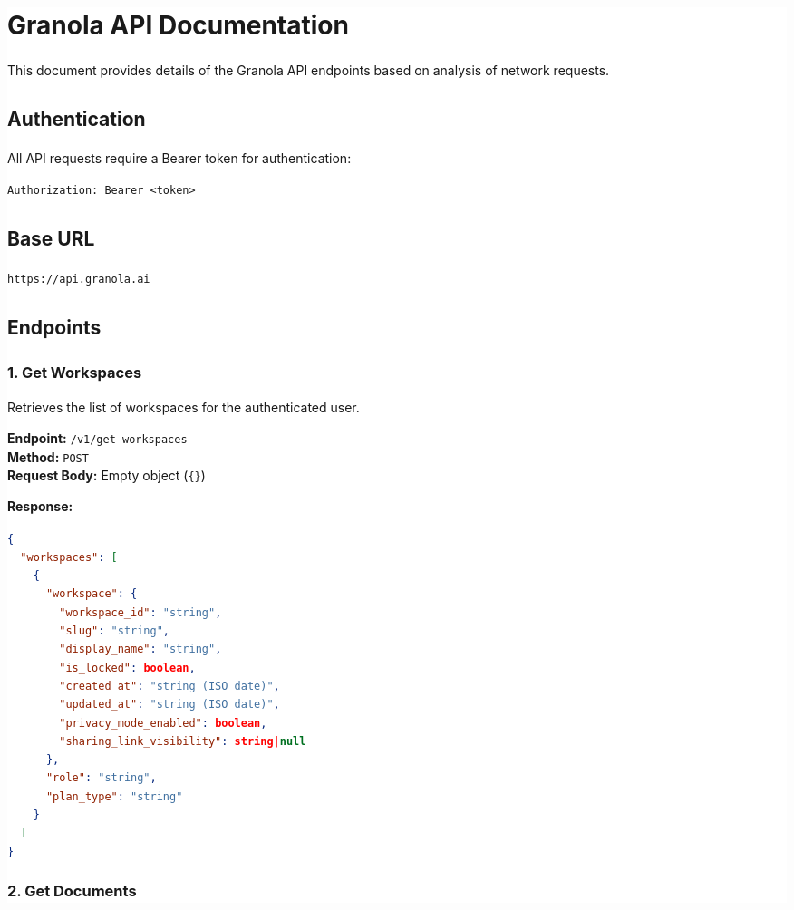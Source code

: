 # Granola API Documentation

This document provides details of the Granola API endpoints based on analysis of network requests.

## Authentication

All API requests require a Bearer token for authentication:

```
Authorization: Bearer <token>
```

## Base URL

```
https://api.granola.ai
```

## Endpoints

### 1. Get Workspaces

Retrieves the list of workspaces for the authenticated user.

**Endpoint:** `/v1/get-workspaces`  
**Method:** `POST`  
**Request Body:** Empty object (`{}`)

**Response:**

```json
{
  "workspaces": [
    {
      "workspace": {
        "workspace_id": "string",
        "slug": "string",
        "display_name": "string",
        "is_locked": boolean,
        "created_at": "string (ISO date)",
        "updated_at": "string (ISO date)",
        "privacy_mode_enabled": boolean,
        "sharing_link_visibility": string|null
      },
      "role": "string",
      "plan_type": "string"
    }
  ]
}
```

### 2. Get Documents
